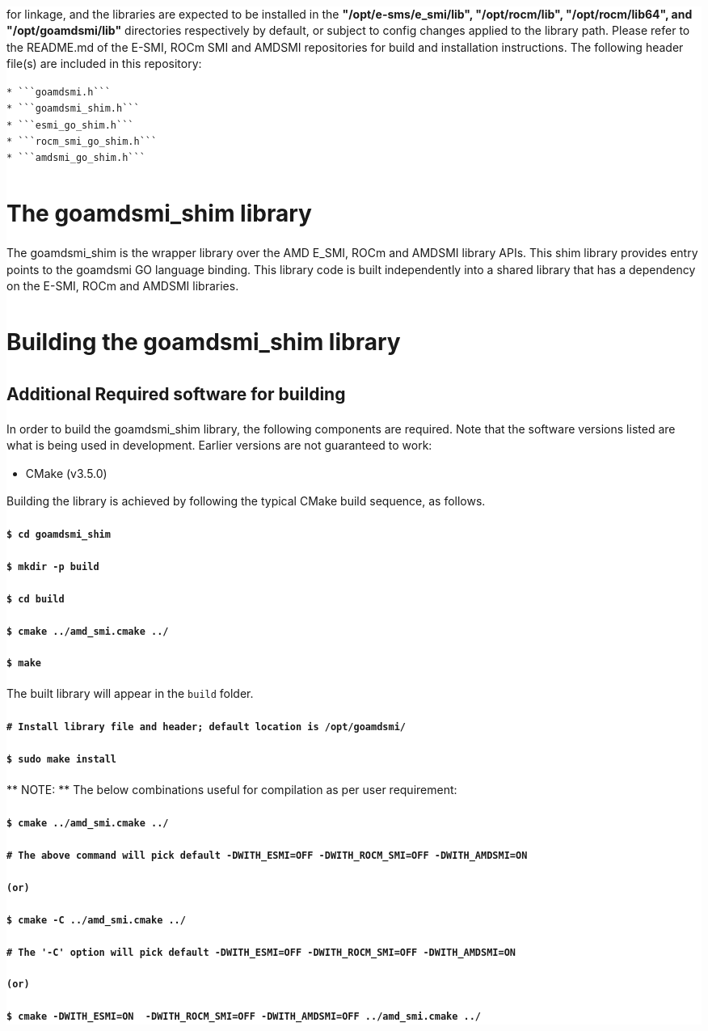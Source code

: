 for linkage, and the libraries are expected to be installed in the 
**"/opt/e-sms/e_smi/lib",
  "/opt/rocm/lib",
  "/opt/rocm/lib64", and
  "/opt/goamdsmi/lib"**
directories respectively by default, or subject to config changes applied to the library path.
Please refer to the README.md of the E-SMI, ROCm SMI and AMDSMI repositories for build and installation
 instructions. The following header file(s) are included in this repository:

	* ```goamdsmi.h```
	* ```goamdsmi_shim.h```
	* ```esmi_go_shim.h```
	* ```rocm_smi_go_shim.h```
	* ```amdsmi_go_shim.h```

<a name="shim"></a>
# The goamdsmi_shim library

The goamdsmi_shim is the wrapper library over the AMD E_SMI, ROCm and AMDSMI library APIs. This shim
library provides entry points to the goamdsmi GO language binding. This library code is built
independently into a shared library that has a dependency on the E-SMI, ROCm and AMDSMI libraries.

<a name="build_shim"></a>
# Building the goamdsmi_shim library

## Additional Required software for building
In order to build the goamdsmi_shim library, the following components are required. Note that the
software versions listed are what is being used in development. Earlier versions are not guaranteed
to work:
* CMake (v3.5.0)

Building the library is achieved by following the typical CMake build sequence, as follows.
#### ```$ cd goamdsmi_shim```
#### ```$ mkdir -p build```
#### ```$ cd build```
#### ```$ cmake ../amd_smi.cmake ../```
#### ```$ make```
The built library will appear in the `build` folder.

#### ```# Install library file and header; default location is /opt/goamdsmi/```
#### ```$ sudo make install```

** NOTE: ** The below combinations useful for compilation as per user requirement:
#### ```$ cmake ../amd_smi.cmake ../```
#### ```# The above command will pick default -DWITH_ESMI=OFF -DWITH_ROCM_SMI=OFF -DWITH_AMDSMI=ON```
#### ```(or)```
#### ```$ cmake -C ../amd_smi.cmake ../```
#### ```# The '-C' option will pick default -DWITH_ESMI=OFF -DWITH_ROCM_SMI=OFF -DWITH_AMDSMI=ON```
#### ```(or)```
#### ```$ cmake -DWITH_ESMI=ON  -DWITH_ROCM_SMI=OFF -DWITH_AMDSMI=OFF ../amd_smi.cmake ../```